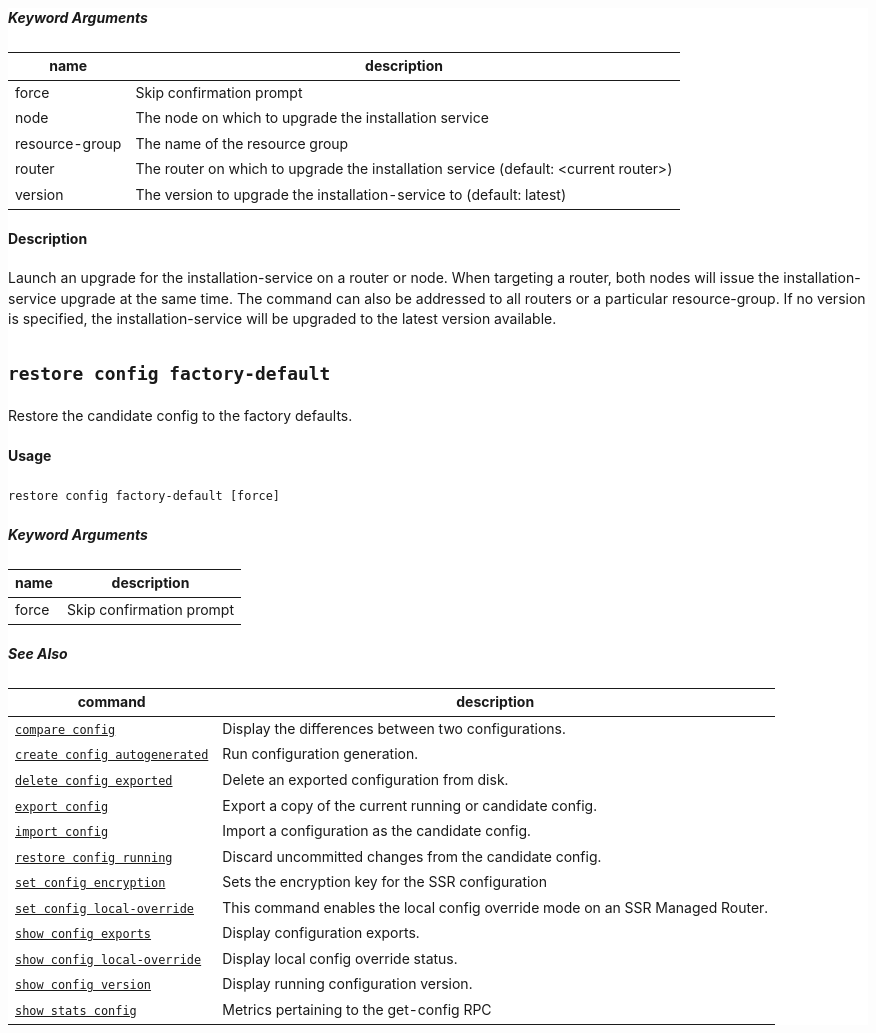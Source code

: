 ##### Keyword Arguments

| name | description |
| ---- | ----------- |
| force | Skip confirmation prompt |
| node | The node on which to upgrade the installation service |
| resource-group | The name of the resource group |
| router | The router on which to upgrade the installation service (default: &lt;current router&gt;) |
| version | The version to upgrade the installation-service to (default: latest) |

#### Description

Launch an upgrade for the installation-service on a router or node. When targeting a router, both nodes will issue the installation-service upgrade at the same time. The command can also be addressed to all routers or a particular resource-group. If no version is specified, the installation-service will be upgraded to the latest version available.

## `restore config factory-default`

Restore the candidate config to the factory defaults.

#### Usage

```
restore config factory-default [force]
```

##### Keyword Arguments

| name | description |
| ---- | ----------- |
| force | Skip confirmation prompt |

##### See Also

| command | description |
| ------- | ----------- |
| [`compare config`](#compare-config) | Display the differences between two configurations. |
| [`create config autogenerated`](#create-config-autogenerated) | Run configuration generation. |
| [`delete config exported`](#delete-config-exported) | Delete an exported configuration from disk. |
| [`export config`](#export-config) | Export a copy of the current running or candidate config. |
| [`import config`](#import-config) | Import a configuration as the candidate config. |
| [`restore config running`](#restore-config-running) | Discard uncommitted changes from the candidate config. |
| [`set config encryption`](#set-config-encryption) | Sets the encryption key for the SSR configuration |
| [`set config local-override`](#set-config-local-override) | This command enables the local config override mode on an SSR Managed Router. |
| [`show config exports`](#show-config-exports) | Display configuration exports. |
| [`show config local-override`](#show-config-local-override) | Display local config override status. |
| [`show config version`](#show-config-version) | Display running configuration version. |
| [`show stats config`](cli_stats_reference.md#show-stats-config) | Metrics pertaining to the get-config RPC |
